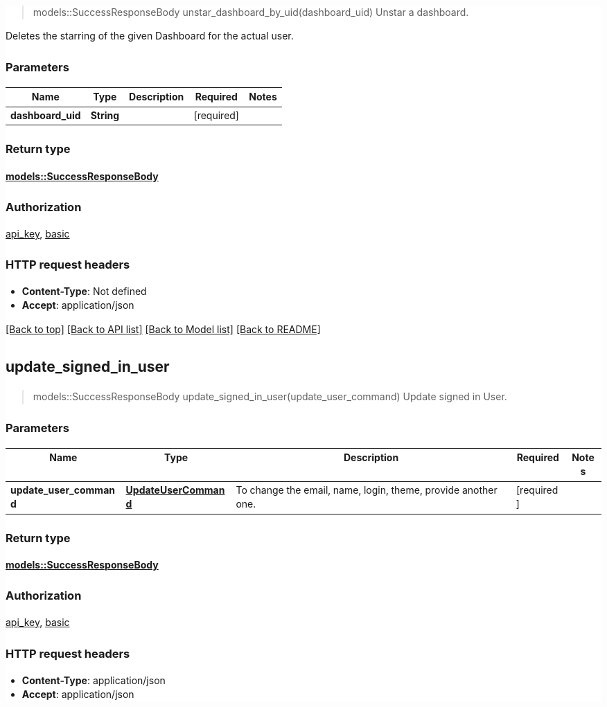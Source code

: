 > models::SuccessResponseBody unstar_dashboard_by_uid(dashboard_uid)
Unstar a dashboard.

Deletes the starring of the given Dashboard for the actual user.

### Parameters


Name | Type | Description  | Required | Notes
------------- | ------------- | ------------- | ------------- | -------------
**dashboard_uid** | **String** |  | [required] |

### Return type

[**models::SuccessResponseBody**](SuccessResponseBody.md)

### Authorization

[api_key](../README.md#api_key), [basic](../README.md#basic)

### HTTP request headers

- **Content-Type**: Not defined
- **Accept**: application/json

[[Back to top]](#) [[Back to API list]](../README.md#documentation-for-api-endpoints) [[Back to Model list]](../README.md#documentation-for-models) [[Back to README]](../README.md)


## update_signed_in_user

> models::SuccessResponseBody update_signed_in_user(update_user_command)
Update signed in User.

### Parameters


Name | Type | Description  | Required | Notes
------------- | ------------- | ------------- | ------------- | -------------
**update_user_command** | [**UpdateUserCommand**](UpdateUserCommand.md) | To change the email, name, login, theme, provide another one. | [required] |

### Return type

[**models::SuccessResponseBody**](SuccessResponseBody.md)

### Authorization

[api_key](../README.md#api_key), [basic](../README.md#basic)

### HTTP request headers

- **Content-Type**: application/json
- **Accept**: application/json
